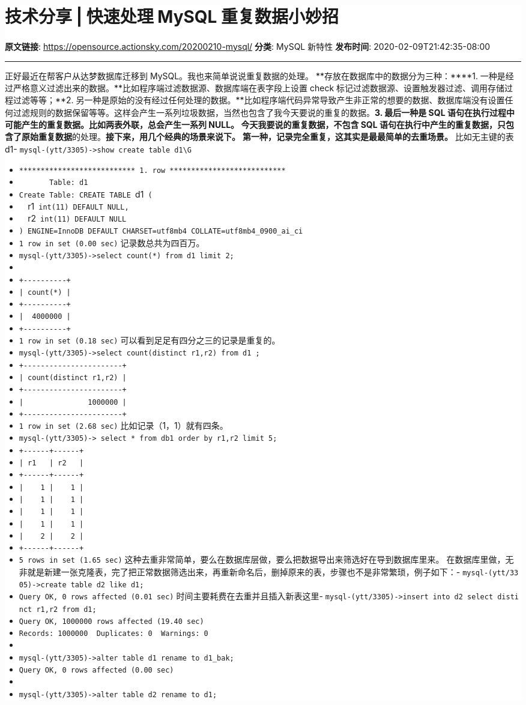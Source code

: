 # 技术分享 | 快速处理 MySQL 重复数据小妙招

**原文链接**: https://opensource.actionsky.com/20200210-mysql/
**分类**: MySQL 新特性
**发布时间**: 2020-02-09T21:42:35-08:00

---

正好最近在帮客户从达梦数据库迁移到 MySQL。我也来简单说说重复数据的处理。
**存放在数据库中的数据分为三种：****1. 一种是经过严格意义过滤出来的数据。**比如程序端过滤数据源、数据库端在表字段上设置 check 标记过滤数据源、设置触发器过滤、调用存储过程过滤等等；**2. 另一种是原始的没有经过任何处理的数据。**比如程序端代码异常导致产生非正常的想要的数据、数据库端没有设置任何过滤规则的数据保留等等。这样会产生一系列垃圾数据，当然也包含了我今天要说的重复的数据。**3. 最后一种是 SQL 语句在执行过程中可能产生的重复数据。**比如两表外联，总会产生一系列 NULL。
今天我要说的重复数据，不包含 SQL 语句在执行中产生的重复数据，只包含了**原始重复数据**的处理。**接下来，用几个经典的场景来说下。**
**第一种，记录完全重复，这其实是最最简单的去重场景。**
比如无主键的表 d1- `mysql-(ytt/3305)->show create table d1\G`
- `*************************** 1. row ***************************`
- `       Table: d1`
- `Create Table: CREATE TABLE `d1` (`
- `  `r1` int(11) DEFAULT NULL,`
- `  `r2` int(11) DEFAULT NULL`
- `) ENGINE=InnoDB DEFAULT CHARSET=utf8mb4 COLLATE=utf8mb4_0900_ai_ci`
- `1 row in set (0.00 sec)`
记录数总共为四百万。
- `mysql-(ytt/3305)->select count(*) from d1 limit 2;`
- 
- `+----------+`
- `| count(*) |`
- `+----------+`
- `|  4000000 |`
- `+----------+`
- `1 row in set (0.18 sec)`
可以看到足足有四分之三的记录是重复的。
- `mysql-(ytt/3305)->select count(distinct r1,r2) from d1 ;`
- `+-----------------------+`
- `| count(distinct r1,r2) |`
- `+-----------------------+`
- `|               1000000 |`
- `+-----------------------+`
- `1 row in set (2.68 sec)`
比如记录（1，1）就有四条。
- `mysql-(ytt/3305)-> select * from db1 order by r1,r2 limit 5;`
- `+------+------+`
- `| r1   | r2   |`
- `+------+------+`
- `|    1 |    1 |`
- `|    1 |    1 |`
- `|    1 |    1 |`
- `|    1 |    1 |`
- `|    2 |    2 |`
- `+------+------+`
- `5 rows in set (1.65 sec)`
这种去重非常简单，要么在数据库层做，要么把数据导出来筛选好在导到数据库里来。
在数据库里做，无非就是新建一张克隆表，完了把正常数据筛选出来，再重新命名后，删掉原来的表，步骤也不是非常繁琐，例子如下：- `mysql-(ytt/3305)->create table d2 like d1;`
- `Query OK, 0 rows affected (0.01 sec)`
时间主要耗费在去重并且插入新表这里- `mysql-(ytt/3305)->insert into d2 select distinct r1,r2 from d1;`
- `Query OK, 1000000 rows affected (19.40 sec)`
- `Records: 1000000  Duplicates: 0  Warnings: 0`
- 
- `mysql-(ytt/3305)->alter table d1 rename to d1_bak;`
- `Query OK, 0 rows affected (0.00 sec)`
- 
- `mysql-(ytt/3305)->alter table d2 rename to d1;`